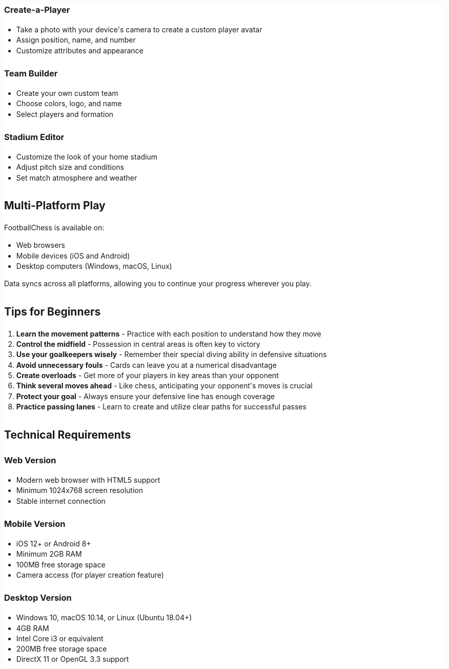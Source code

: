 ### Create-a-Player
- Take a photo with your device's camera to create a custom player avatar
- Assign position, name, and number
- Customize attributes and appearance

### Team Builder
- Create your own custom team
- Choose colors, logo, and name
- Select players and formation

### Stadium Editor
- Customize the look of your home stadium
- Adjust pitch size and conditions
- Set match atmosphere and weather

## Multi-Platform Play

FootballChess is available on:
- Web browsers
- Mobile devices (iOS and Android)
- Desktop computers (Windows, macOS, Linux)

Data syncs across all platforms, allowing you to continue your progress wherever you play.

## Tips for Beginners

1. **Learn the movement patterns** - Practice with each position to understand how they move
2. **Control the midfield** - Possession in central areas is often key to victory
3. **Use your goalkeepers wisely** - Remember their special diving ability in defensive situations
4. **Avoid unnecessary fouls** - Cards can leave you at a numerical disadvantage
5. **Create overloads** - Get more of your players in key areas than your opponent
6. **Think several moves ahead** - Like chess, anticipating your opponent's moves is crucial
7. **Protect your goal** - Always ensure your defensive line has enough coverage
8. **Practice passing lanes** - Learn to create and utilize clear paths for successful passes

## Technical Requirements

### Web Version
- Modern web browser with HTML5 support
- Minimum 1024x768 screen resolution
- Stable internet connection

### Mobile Version
- iOS 12+ or Android 8+
- Minimum 2GB RAM
- 100MB free storage space
- Camera access (for player creation feature)

### Desktop Version
- Windows 10, macOS 10.14, or Linux (Ubuntu 18.04+)
- 4GB RAM
- Intel Core i3 or equivalent
- 200MB free storage space
- DirectX 11 or OpenGL 3.3 support